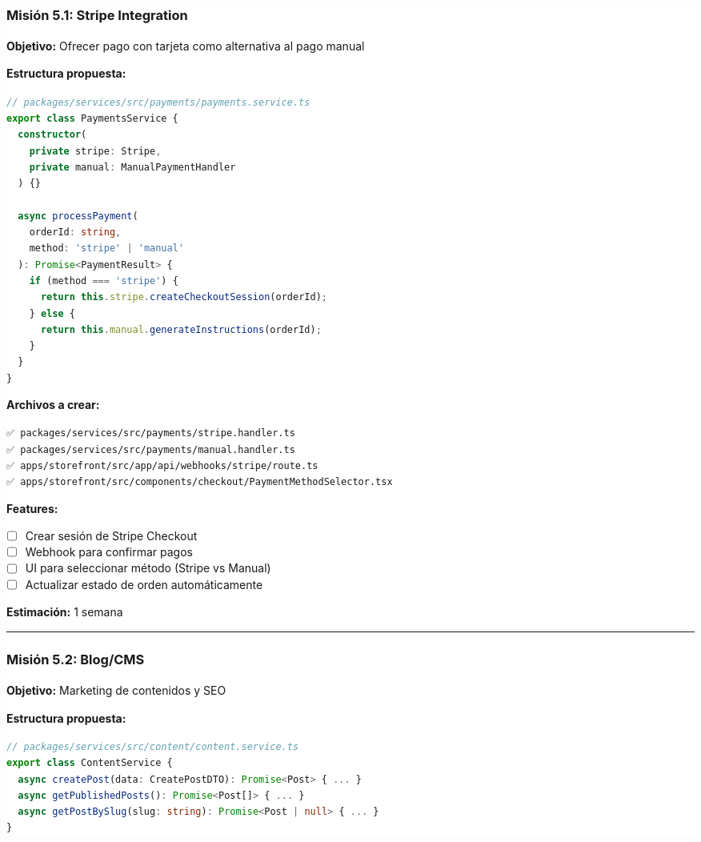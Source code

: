 ### Misión 5.1: Stripe Integration

**Objetivo:** Ofrecer pago con tarjeta como alternativa al pago manual

**Estructura propuesta:**

```typescript
// packages/services/src/payments/payments.service.ts
export class PaymentsService {
  constructor(
    private stripe: Stripe,
    private manual: ManualPaymentHandler
  ) {}

  async processPayment(
    orderId: string,
    method: 'stripe' | 'manual'
  ): Promise<PaymentResult> {
    if (method === 'stripe') {
      return this.stripe.createCheckoutSession(orderId);
    } else {
      return this.manual.generateInstructions(orderId);
    }
  }
}
```

**Archivos a crear:**
```
✅ packages/services/src/payments/stripe.handler.ts
✅ packages/services/src/payments/manual.handler.ts
✅ apps/storefront/src/app/api/webhooks/stripe/route.ts
✅ apps/storefront/src/components/checkout/PaymentMethodSelector.tsx
```

**Features:**
- [ ] Crear sesión de Stripe Checkout
- [ ] Webhook para confirmar pagos
- [ ] UI para seleccionar método (Stripe vs Manual)
- [ ] Actualizar estado de orden automáticamente

**Estimación:** 1 semana

---

### Misión 5.2: Blog/CMS

**Objetivo:** Marketing de contenidos y SEO

**Estructura propuesta:**

```typescript
// packages/services/src/content/content.service.ts
export class ContentService {
  async createPost(data: CreatePostDTO): Promise<Post> { ... }
  async getPublishedPosts(): Promise<Post[]> { ... }
  async getPostBySlug(slug: string): Promise<Post | null> { ... }
}
```
